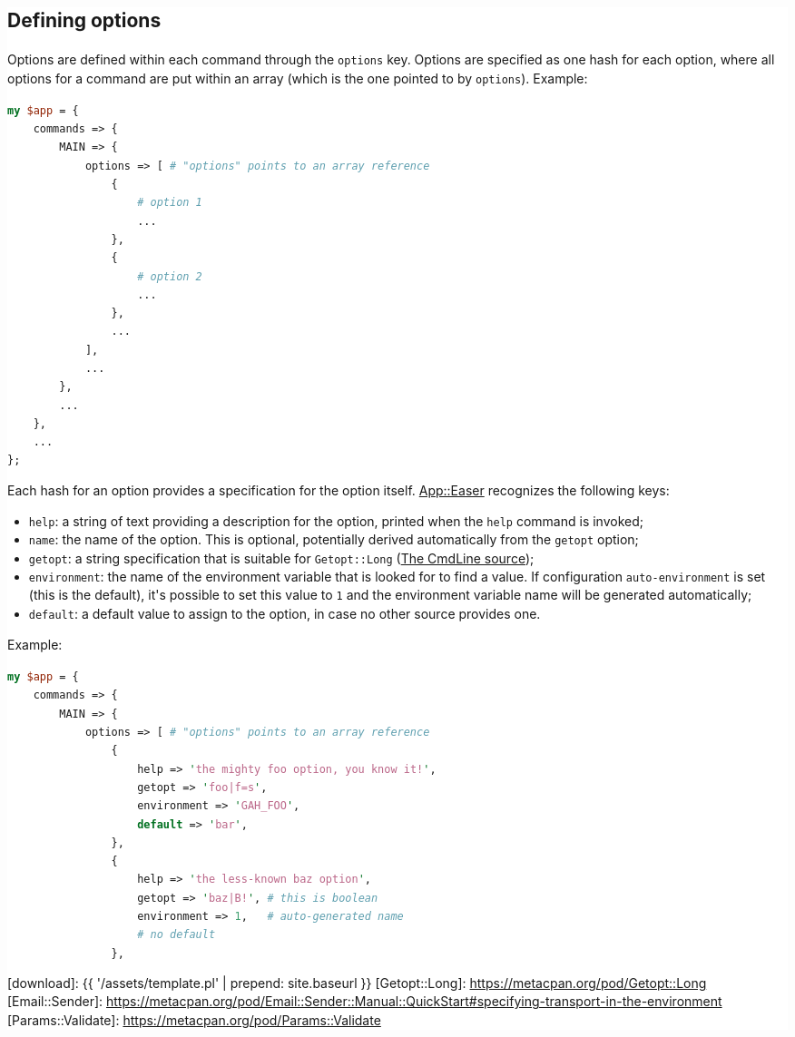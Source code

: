 
## Defining options

Options are defined within each command through the `options` key.
Options are specified as one hash for each option, where all options for
a command are put within an array (which is the one pointed to by
`options`). Example:

```perl
my $app = {
    commands => {
        MAIN => {
            options => [ # "options" points to an array reference
                {
                    # option 1
                    ...
                },
                {
                    # option 2
                    ...
                },
                ...
            ],
            ...
        },
        ...
    },
    ...
};
```

Each hash for an option provides a specification for the option itself.
[App::Easer][] recognizes the following keys:

- `help`: a string of text providing a description for the option,
  printed when the `help` command is invoked;
- `name`: the name of the option. This is optional, potentially derived
  automatically from the `getopt` option;
- `getopt`: a string specification that is suitable for `Getopt::Long`
  ([The CmdLine source](#the-cmdline-source));
- `environment`: the name of the environment variable that is looked for
  to find a value. If configuration `auto-environment` is set (this is
  the default), it's possible to set this value to `1` and the
  environment variable name will be generated automatically;
- `default`: a default value to assign to the option, in case no other
  source provides one.

Example:

```perl
my $app = {
    commands => {
        MAIN => {
            options => [ # "options" points to an array reference
                {
                    help => 'the mighty foo option, you know it!',
                    getopt => 'foo|f=s',
                    environment => 'GAH_FOO',
                    default => 'bar',
                },
                {
                    help => 'the less-known baz option',
                    getopt => 'baz|B!', # this is boolean
                    environment => 1,   # auto-generated name
                    # no default
                },
```

[App::Easer]: https://metacpan.org/pod/App::Easer
[Installing Perl Modules]: https://github.polettix.it/ETOOBUSY/2020/01/04/installing-perl-modules/
[Perl]: https://www.perl.org/
[App::FatPacker]: https://metacpan.org/pod/App::FatPacker
[latest]: https://raw.githubusercontent.com/polettix/App-Easer/main/lib/App/Easer.pm
[download]: {{ '/assets/template.pl' | prepend: site.baseurl }}
[Getopt::Long]: https://metacpan.org/pod/Getopt::Long
[Email::Sender]: https://metacpan.org/pod/Email::Sender::Manual::QuickStart#specifying-transport-in-the-environment
[Params::Validate]: https://metacpan.org/pod/Params::Validate
